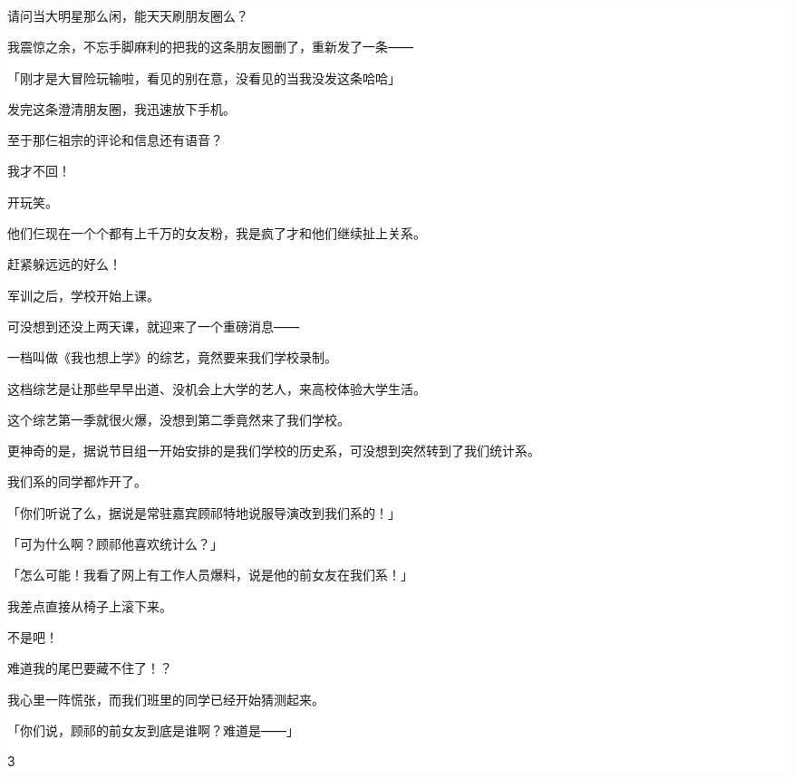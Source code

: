 请问当大明星那么闲，能天天刷朋友圈么？


我震惊之余，不忘手脚麻利的把我的这条朋友圈删了，重新发了一条——


「刚才是大冒险玩输啦，看见的别在意，没看见的当我没发这条哈哈」


发完这条澄清朋友圈，我迅速放下手机。


至于那仨祖宗的评论和信息还有语音？


我才不回！


开玩笑。


他们仨现在一个个都有上千万的女友粉，我是疯了才和他们继续扯上关系。


赶紧躲远远的好么！


军训之后，学校开始上课。


可没想到还没上两天课，就迎来了一个重磅消息——


一档叫做《我也想上学》的综艺，竟然要来我们学校录制。


这档综艺是让那些早早出道、没机会上大学的艺人，来高校体验大学生活。


这个综艺第一季就很火爆，没想到第二季竟然来了我们学校。


更神奇的是，据说节目组一开始安排的是我们学校的历史系，可没想到突然转到了我们统计系。


我们系的同学都炸开了。


「你们听说了么，据说是常驻嘉宾顾祁特地说服导演改到我们系的！」


「可为什么啊？顾祁他喜欢统计么？」


「怎么可能！我看了网上有工作人员爆料，说是他的前女友在我们系！」


我差点直接从椅子上滚下来。


不是吧！


难道我的尾巴要藏不住了！？


我心里一阵慌张，而我们班里的同学已经开始猜测起来。


「你们说，顾祁的前女友到底是谁啊？难道是——」


3
